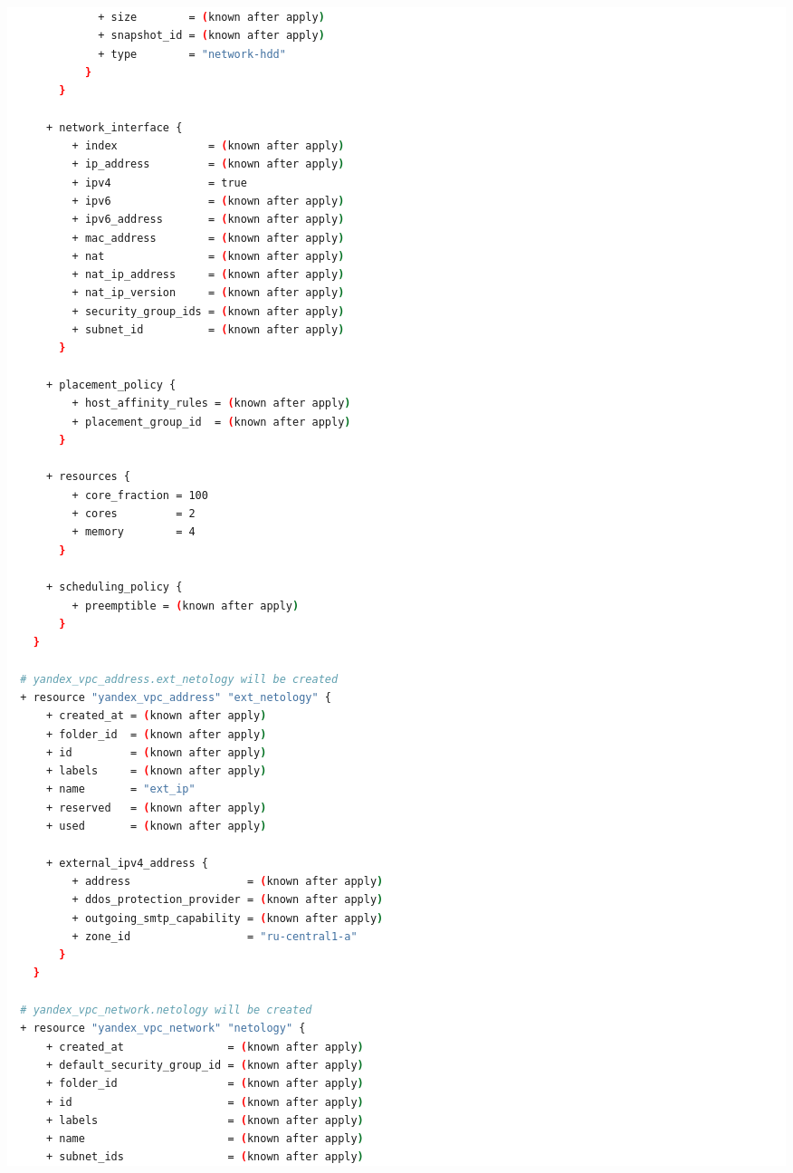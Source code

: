 ```bash
              + size        = (known after apply)
              + snapshot_id = (known after apply)
              + type        = "network-hdd"
            }
        }

      + network_interface {
          + index              = (known after apply)
          + ip_address         = (known after apply)
          + ipv4               = true
          + ipv6               = (known after apply)
          + ipv6_address       = (known after apply)
          + mac_address        = (known after apply)
          + nat                = (known after apply)
          + nat_ip_address     = (known after apply)
          + nat_ip_version     = (known after apply)
          + security_group_ids = (known after apply)
          + subnet_id          = (known after apply)
        }

      + placement_policy {
          + host_affinity_rules = (known after apply)
          + placement_group_id  = (known after apply)
        }

      + resources {
          + core_fraction = 100
          + cores         = 2
          + memory        = 4
        }

      + scheduling_policy {
          + preemptible = (known after apply)
        }
    }

  # yandex_vpc_address.ext_netology will be created
  + resource "yandex_vpc_address" "ext_netology" {
      + created_at = (known after apply)
      + folder_id  = (known after apply)
      + id         = (known after apply)
      + labels     = (known after apply)
      + name       = "ext_ip"
      + reserved   = (known after apply)
      + used       = (known after apply)

      + external_ipv4_address {
          + address                  = (known after apply)
          + ddos_protection_provider = (known after apply)
          + outgoing_smtp_capability = (known after apply)
          + zone_id                  = "ru-central1-a"
        }
    }

  # yandex_vpc_network.netology will be created
  + resource "yandex_vpc_network" "netology" {
      + created_at                = (known after apply)
      + default_security_group_id = (known after apply)
      + folder_id                 = (known after apply)
      + id                        = (known after apply)
      + labels                    = (known after apply)
      + name                      = (known after apply)
      + subnet_ids                = (known after apply)
```